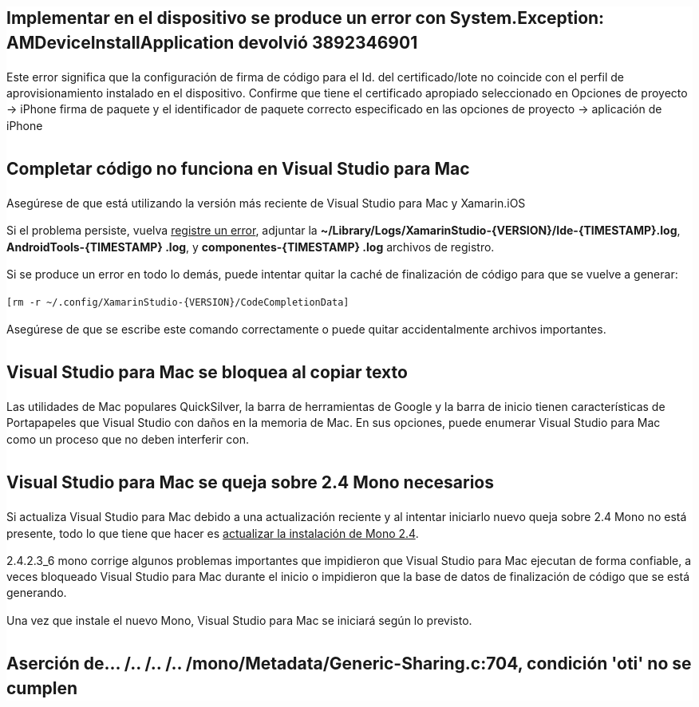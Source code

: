 ## <a name="deploy-to-device-fails-with-systemexception-amdeviceinstallapplication-returned-3892346901"></a>Implementar en el dispositivo se produce un error con System.Exception: AMDeviceInstallApplication devolvió 3892346901

Este error significa que la configuración de firma de código para el Id. del certificado/lote no coincide con el perfil de aprovisionamiento instalado en el dispositivo.  Confirme que tiene el certificado apropiado seleccionado en Opciones de proyecto -> iPhone firma de paquete y el identificador de paquete correcto especificado en las opciones de proyecto -> aplicación de iPhone

## <a name="code-completion-is-not-working-in-visual-studio-for-mac"></a>Completar código no funciona en Visual Studio para Mac

Asegúrese de que está utilizando la versión más reciente de Visual Studio para Mac y Xamarin.iOS

Si el problema persiste, vuelva [registre un error](http://monodevelop.com/Developers#Reporting_Bugs), adjuntar la **~/Library/Logs/XamarinStudio-{VERSION}/Ide-{TIMESTAMP}.log**, **AndroidTools-{TIMESTAMP} .log**, y **componentes-{TIMESTAMP} .log** archivos de registro.

Si se produce un error en todo lo demás, puede intentar quitar la caché de finalización de código para que se vuelve a generar:

 `[rm -r ~/.config/XamarinStudio-{VERSION}/CodeCompletionData]`

Asegúrese de que se escribe este comando correctamente o puede quitar accidentalmente archivos importantes.

## <a name="visual-studio-for-mac-crashes-when-you-copy-text"></a>Visual Studio para Mac se bloquea al copiar texto

Las utilidades de Mac populares QuickSilver, la barra de herramientas de Google y la barra de inicio tienen características de Portapapeles que Visual Studio con daños en la memoria de Mac. En sus opciones, puede enumerar Visual Studio para Mac como un proceso que no deben interferir con.

## <a name="visual-studio-for-mac-complains-about-mono-24-required"></a>Visual Studio para Mac se queja sobre 2.4 Mono necesarios

Si actualiza Visual Studio para Mac debido a una actualización reciente y al intentar iniciarlo nuevo queja sobre 2.4 Mono no está presente, todo lo que tiene que hacer es [actualizar la instalación de Mono 2.4](http://www.go-mono.com/mono-downloads/download.html).  

2.4.2.3_6 mono corrige algunos problemas importantes que impidieron que Visual Studio para Mac ejecutan de forma confiable, a veces bloqueado Visual Studio para Mac durante el inicio o impidieron que la base de datos de finalización de código que se está generando.

Una vez que instale el nuevo Mono, Visual Studio para Mac se iniciará según lo previsto.

## <a name="assertion-at-monometadatageneric-sharingc704-condition-oti-not-met"></a>Aserción de... /.. /.. /.. /mono/Metadata/Generic-Sharing.c:704, condición 'oti' no se cumplen
